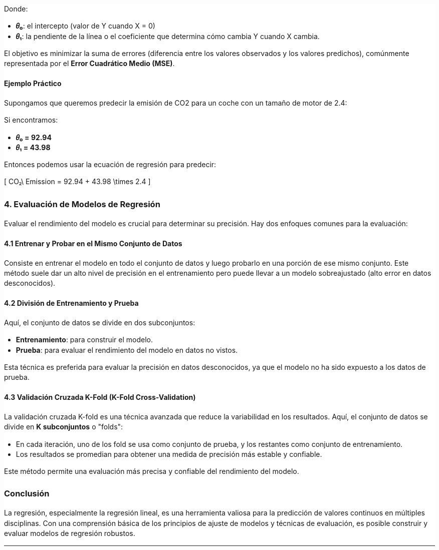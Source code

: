 Donde:
- **𝜃₀**: el intercepto (valor de Y cuando X = 0)
- **𝜃₁**: la pendiente de la línea o el coeficiente que determina cómo cambia Y cuando X cambia.

El objetivo es minimizar la suma de errores (diferencia entre los valores observados y los valores predichos), comúnmente representada por el **Error Cuadrático Medio (MSE)**.

#### Ejemplo Práctico
Supongamos que queremos predecir la emisión de CO2 para un coche con un tamaño de motor de 2.4:

Si encontramos:
- **𝜃₀ = 92.94**
- **𝜃₁ = 43.98**

Entonces podemos usar la ecuación de regresión para predecir:

\[
CO₂\ Emission = 92.94 + 43.98 \times 2.4
\]

### 4. Evaluación de Modelos de Regresión
Evaluar el rendimiento del modelo es crucial para determinar su precisión. Hay dos enfoques comunes para la evaluación:

#### 4.1 Entrenar y Probar en el Mismo Conjunto de Datos
Consiste en entrenar el modelo en todo el conjunto de datos y luego probarlo en una porción de ese mismo conjunto. Este método suele dar un alto nivel de precisión en el entrenamiento pero puede llevar a un modelo sobreajustado (alto error en datos desconocidos).

#### 4.2 División de Entrenamiento y Prueba
Aquí, el conjunto de datos se divide en dos subconjuntos:
- **Entrenamiento**: para construir el modelo.
- **Prueba**: para evaluar el rendimiento del modelo en datos no vistos.

Esta técnica es preferida para evaluar la precisión en datos desconocidos, ya que el modelo no ha sido expuesto a los datos de prueba.

#### 4.3 Validación Cruzada K-Fold (K-Fold Cross-Validation)
La validación cruzada K-fold es una técnica avanzada que reduce la variabilidad en los resultados. Aquí, el conjunto de datos se divide en **K subconjuntos** o "folds":
- En cada iteración, uno de los fold se usa como conjunto de prueba, y los restantes como conjunto de entrenamiento.
- Los resultados se promedian para obtener una medida de precisión más estable y confiable.

Este método permite una evaluación más precisa y confiable del rendimiento del modelo.

### Conclusión
La regresión, especialmente la regresión lineal, es una herramienta valiosa para la predicción de valores continuos en múltiples disciplinas. Con una comprensión básica de los principios de ajuste de modelos y técnicas de evaluación, es posible construir y evaluar modelos de regresión robustos.

---
